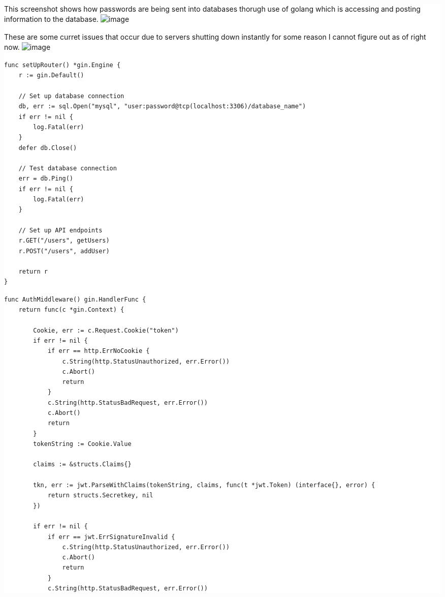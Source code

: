 This screenshot shows how passwords are being sent into databases thorugh use of golang which is accessing and posting information to the database.
![image](https://user-images.githubusercontent.com/88696930/228712731-128b18e8-c7af-4089-af78-a85e93a50ed0.png)

These are some curret issues that occur due to servers shutting down instantly for some reason I cannot figure out as of right now. 
![image](https://user-images.githubusercontent.com/88696930/228716858-dfa03a4f-3a68-4575-a173-229b08f2a333.png)

```
func setUpRouter() *gin.Engine {
	r := gin.Default()

	// Set up database connection
	db, err := sql.Open("mysql", "user:password@tcp(localhost:3306)/database_name")
	if err != nil {
		log.Fatal(err)
	}
	defer db.Close()

	// Test database connection
	err = db.Ping()
	if err != nil {
		log.Fatal(err)
	}

	// Set up API endpoints
	r.GET("/users", getUsers)
	r.POST("/users", addUser)

	return r
}
```

```
func AuthMiddleware() gin.HandlerFunc {
	return func(c *gin.Context) {

		Cookie, err := c.Request.Cookie("token")
		if err != nil {
			if err == http.ErrNoCookie {
				c.String(http.StatusUnauthorized, err.Error())
				c.Abort()
				return
			}
			c.String(http.StatusBadRequest, err.Error())
			c.Abort()
			return
		}
		tokenString := Cookie.Value

		claims := &structs.Claims{}

		tkn, err := jwt.ParseWithClaims(tokenString, claims, func(t *jwt.Token) (interface{}, error) {
			return structs.Secretkey, nil
		})

		if err != nil {
			if err == jwt.ErrSignatureInvalid {
				c.String(http.StatusUnauthorized, err.Error())
				c.Abort()
				return
			}
			c.String(http.StatusBadRequest, err.Error())
```